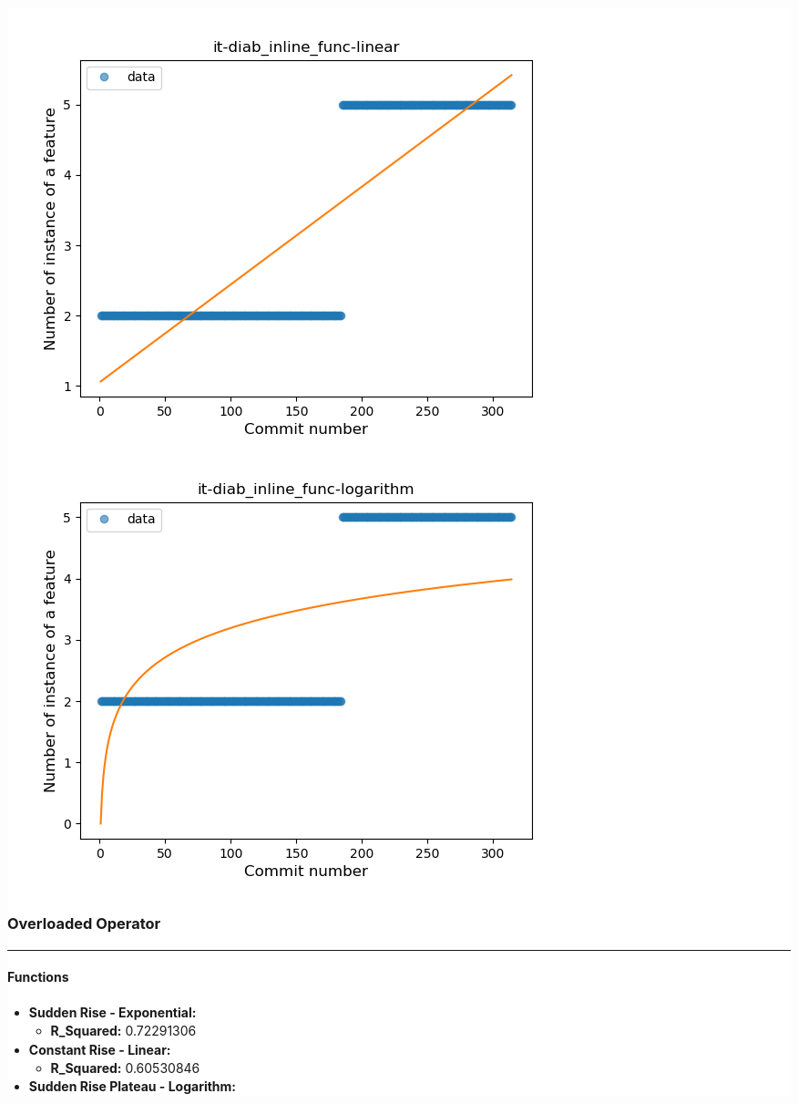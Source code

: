 ![it-diab T1](../plots/it-diab_inline_func_T1.png)
![it-diab T6](../plots/it-diab_inline_func_T6.png)
### <a name="overloaded_op">Overloaded Operator</a>
----
#### Functions
* **Sudden Rise - Exponential:** ![equation](http://latex.codecogs.com/svg.latex?193.281119x%5E%7B1.009961%7D%20&plus;%202.02555)
    * **R_Squared:** 0.72291306
* **Constant Rise - Linear:** ![equation](http://latex.codecogs.com/svg.latex?0.014139x%20&plus;%201.019237)
    * **R_Squared:** 0.60530846
* **Sudden Rise Plateau - Logarithm:** ![equation](http://latex.codecogs.com/svg.latex?1.000665%5Clog_%7B3.63547%7D%28x%29%20&plus;%200.0)